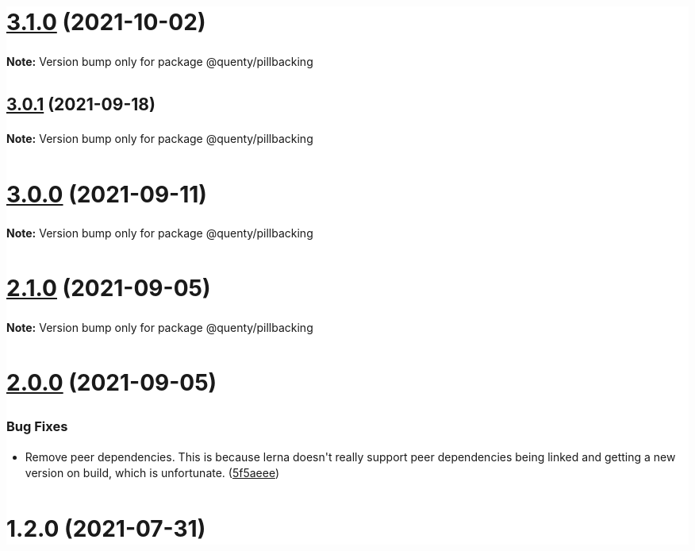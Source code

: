 # [3.1.0](https://github.com/Quenty/NevermoreEngine/compare/@quenty/pillbacking@3.0.1...@quenty/pillbacking@3.1.0) (2021-10-02)

**Note:** Version bump only for package @quenty/pillbacking





## [3.0.1](https://github.com/Quenty/NevermoreEngine/compare/@quenty/pillbacking@3.0.0...@quenty/pillbacking@3.0.1) (2021-09-18)

**Note:** Version bump only for package @quenty/pillbacking





# [3.0.0](https://github.com/Quenty/NevermoreEngine/compare/@quenty/pillbacking@2.1.0...@quenty/pillbacking@3.0.0) (2021-09-11)

**Note:** Version bump only for package @quenty/pillbacking





# [2.1.0](https://github.com/Quenty/NevermoreEngine/compare/@quenty/pillbacking@2.0.0...@quenty/pillbacking@2.1.0) (2021-09-05)

**Note:** Version bump only for package @quenty/pillbacking





# [2.0.0](https://github.com/Quenty/NevermoreEngine/compare/@quenty/pillbacking@1.2.0...@quenty/pillbacking@2.0.0) (2021-09-05)


### Bug Fixes

* Remove peer dependencies. This is because lerna doesn't really support peer dependencies being linked and getting a new version on build, which is unfortunate. ([5f5aeee](https://github.com/Quenty/NevermoreEngine/commit/5f5aeeea8de9975435309e53679f0ef7064f9dd0))





# 1.2.0 (2021-07-31)
